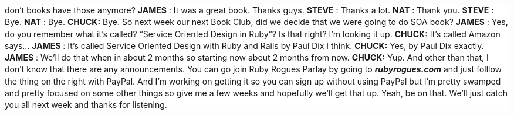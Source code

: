 don’t books have those anymore? **JAMES** : It was a great book. Thanks guys. **STEVE** : Thanks a lot. **NAT** : Thank you. **STEVE** : Bye. **NAT** : Bye. **CHUCK:** Bye. So next week our next Book Club, did we decide that we were going to do SOA book? **JAMES** : Yes, do you remember what it’s called? “Service Oriented Design in Ruby”? Is that right? I’m looking it up. **CHUCK:** It’s called Amazon says... **JAMES** : It’s called Service Oriented Design with Ruby and Rails by Paul Dix I think. **CHUCK:** Yes, by Paul Dix exactly. **JAMES** : We’ll do that when in about 2 months so starting now about 2 months from now. **CHUCK:** Yup. And other than that, I don’t know that there are any announcements. You can go join Ruby Rogues Parlay by going to **_rubyrogues.com_** and just folllow the thing on the right with PayPal. And I’m working on getting it so you can sign up without using PayPal but I’m pretty swamped and pretty focused on some other things so give me a few weeks and hopefully we’ll get that up. Yeah, be on that. We’ll just catch you all next week and thanks for listening.
